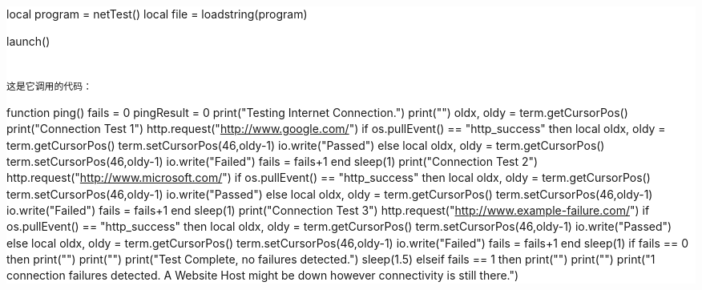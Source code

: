 local program = netTest()
local file = loadstring(program)

launch() 
```

这是它调用的代码：

```
function ping()
fails = 0
pingResult = 0
print("Testing Internet Connection.")
print("")
oldx, oldy = term.getCursorPos()
print("Connection Test 1")
http.request("http://www.google.com/")
        if os.pullEvent() == "http_success" then
                local oldx, oldy = term.getCursorPos()
                term.setCursorPos(46,oldy-1)
                io.write("Passed")
        else
                local oldx, oldy = term.getCursorPos()
                term.setCursorPos(46,oldy-1)
                io.write("Failed")
                fails = fails+1
        end
sleep(1)
print("Connection Test 2")
http.request("http://www.microsoft.com/")
        if os.pullEvent() == "http_success" then
                local oldx, oldy = term.getCursorPos()
                term.setCursorPos(46,oldy-1)
                io.write("Passed")
        else
                local oldx, oldy = term.getCursorPos()
                term.setCursorPos(46,oldy-1)
                io.write("Failed")
                fails = fails+1
        end
sleep(1)
print("Connection Test 3")
http.request("http://www.example-failure.com/")
        if os.pullEvent() == "http_success" then
                local oldx, oldy = term.getCursorPos()
                term.setCursorPos(46,oldy-1)
                io.write("Passed")
        else
                local oldx, oldy = term.getCursorPos()
                term.setCursorPos(46,oldy-1)
                io.write("Failed")
                fails = fails+1
        end
sleep(1)
        if fails == 0 then
                print("")
                print("")
                print("Test Complete, no failures detected.")
                sleep(1.5)
        elseif fails == 1 then
                print("")
                print("")
                print("1 connection failures detected. A Website Host might be down however connectivity is still there.")